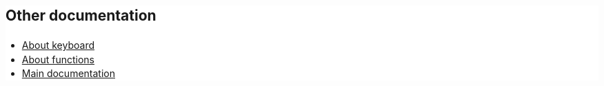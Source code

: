 ## Other documentation
+ [About keyboard](https://github.com/uw935/mta-telegram-sam/blob/master/docs/docs_keyboards.md)
+ [About functions](https://github.com/uw935/mta-telegram-sam/blob/master/docs/docs_functions.md)
+ [Main documentation](https://github.com/uw935/mta-telegram-sam/blob/master/docs/docs_main.md)
